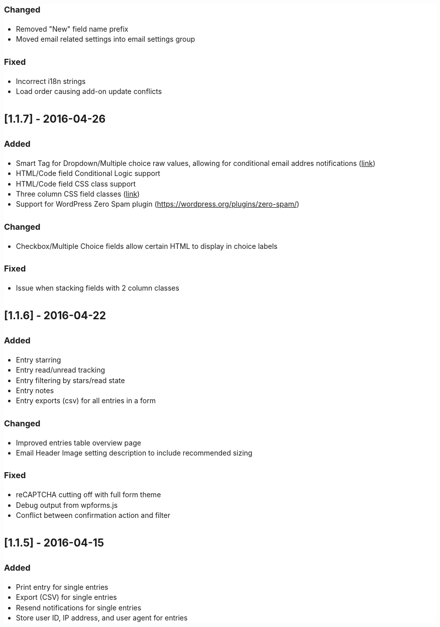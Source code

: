 ### Changed
- Removed "New" field name prefix
- Moved email related settings into email settings group

### Fixed
- Incorrect i18n strings
- Load order causing add-on update conflicts

## [1.1.7] - 2016-04-26
### Added
- Smart Tag for Dropdown/Multiple choice raw values, allowing for conditional email addres notifications ([link](https://wpforms.com/docs/how-to-create-conditional-form-notifications-in-wpforms/))
- HTML/Code field Conditional Logic support
- HTML/Code field CSS class support
- Three column CSS field classes ([link](https://wpforms.com/docs/how-to-create-multi-column-form-layouts-in-wpforms/))
- Support for WordPress Zero Spam plugin (https://wordpress.org/plugins/zero-spam/)

### Changed
- Checkbox/Multiple Choice fields allow certain HTML to display in choice labels

### Fixed
- Issue when stacking fields with 2 column classes

## [1.1.6] - 2016-04-22
### Added
- Entry starring
- Entry read/unread tracking
- Entry filtering by stars/read state
- Entry notes
- Entry exports (csv) for all entries in a form

### Changed
- Improved entries table overview page
- Email Header Image setting description to include recommended sizing

### Fixed
- reCAPTCHA cutting off with full form theme
- Debug output from wpforms.js
- Conflict between confirmation action and filter

## [1.1.5] - 2016-04-15
### Added
- Print entry for single entries
- Export (CSV) for single entries
- Resend notifications for single entries
- Store user ID, IP address, and user agent for entries
